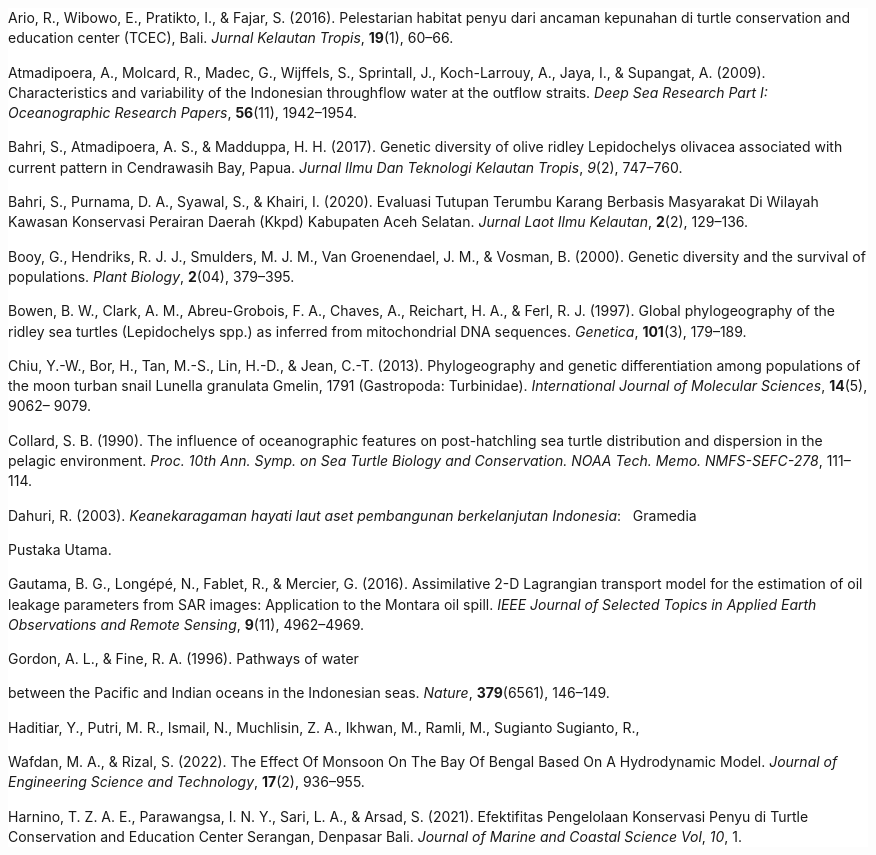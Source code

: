 <p><span class="font2">Ario, R., Wibowo, E., Pratikto, I., &amp;&nbsp;Fajar, S. (2016). Pelestarian habitat penyu dari ancaman kepunahan di turtle conservation and education center (TCEC), Bali. </span><span class="font2" style="font-style:italic;">Jurnal Kelautan Tropis</span><span class="font2">, </span><span class="font2" style="font-weight:bold;">19</span><span class="font2">(1), 60–66.</span></p>
<p><span class="font2">Atmadipoera, A., Molcard, R., Madec, G., Wijffels, S., Sprintall, J., Koch-Larrouy, A., Jaya, I., &amp;&nbsp;Supangat, A. (2009). Characteristics and variability of the Indonesian throughflow water at the outflow straits. </span><span class="font2" style="font-style:italic;">Deep Sea Research Part I: Oceanographic Research Papers</span><span class="font2">, </span><span class="font2" style="font-weight:bold;">56</span><span class="font2">(11), 1942–1954.</span></p>
<p><span class="font2">Bahri, S., Atmadipoera, A. S., &amp;&nbsp;Madduppa, H. H. (2017). Genetic diversity of olive ridley Lepidochelys olivacea associated with current pattern in Cendrawasih Bay, Papua. </span><span class="font2" style="font-style:italic;">Jurnal Ilmu Dan Teknologi Kelautan Tropis</span><span class="font2">, </span><span class="font2" style="font-style:italic;">9</span><span class="font2">(2), 747–760.</span></p>
<p><span class="font2">Bahri, S., Purnama, D. A., Syawal, S., &amp;&nbsp;Khairi, I. (2020). Evaluasi Tutupan Terumbu Karang Berbasis Masyarakat Di Wilayah Kawasan Konservasi Perairan Daerah (Kkpd) Kabupaten Aceh Selatan. </span><span class="font2" style="font-style:italic;">Jurnal Laot Ilmu Kelautan</span><span class="font2">, </span><span class="font2" style="font-weight:bold;">2</span><span class="font2">(2), 129–136.</span></p>
<p><span class="font2">Booy, G., Hendriks, R. J. J., Smulders, M. J. M., Van Groenendael, J. M., &amp;&nbsp;Vosman, B. (2000). Genetic diversity and the survival of populations. </span><span class="font2" style="font-style:italic;">Plant Biology</span><span class="font2">, </span><span class="font2" style="font-weight:bold;">2</span><span class="font2">(04), 379–395.</span></p>
<p><span class="font2">Bowen, B. W., Clark, A. M., Abreu-Grobois, F. A., Chaves, A., Reichart, H. A., &amp;&nbsp;Ferl, R. J. (1997). Global phylogeography of the ridley sea turtles (Lepidochelys spp.) as inferred from mitochondrial DNA sequences. </span><span class="font2" style="font-style:italic;">Genetica</span><span class="font2">, </span><span class="font2" style="font-weight:bold;">101</span><span class="font2">(3), 179–189.</span></p>
<p><span class="font2">Chiu, Y.-W., Bor, H., Tan, M.-S., Lin, H.-D., &amp;&nbsp;Jean, C.-T. (2013). Phylogeography and genetic differentiation among populations of the moon turban snail Lunella granulata Gmelin, 1791 (Gastropoda: Turbinidae). </span><span class="font2" style="font-style:italic;">International Journal of Molecular Sciences</span><span class="font2">, </span><span class="font2" style="font-weight:bold;">14</span><span class="font2">(5), 9062– 9079.</span></p>
<p><span class="font2">Collard, S. B. (1990). The influence of oceanographic features on post-hatchling sea turtle distribution and dispersion in the pelagic environment. </span><span class="font2" style="font-style:italic;">Proc. 10th Ann. Symp. on Sea Turtle Biology and Conservation. NOAA Tech. Memo. NMFS-SEFC-278</span><span class="font2">, 111–114.</span></p>
<p><span class="font2">Dahuri, R. (2003). </span><span class="font2" style="font-style:italic;">Keanekaragaman hayati laut aset pembangunan berkelanjutan Indonesia</span><span class="font2">: &nbsp;&nbsp;Gramedia</span></p>
<p><span class="font2">Pustaka Utama.</span></p>
<p><span class="font2">Gautama, B. G., Longépé, N., Fablet, R., &amp;&nbsp;Mercier, G. (2016). Assimilative 2-D Lagrangian transport model for the estimation of oil leakage parameters from SAR images: Application to the Montara oil spill. </span><span class="font2" style="font-style:italic;">IEEE Journal of Selected Topics in Applied Earth Observations and Remote Sensing</span><span class="font2">, </span><span class="font2" style="font-weight:bold;">9</span><span class="font2">(11), 4962–4969.</span></p>
<p><span class="font2">Gordon, A. L., &amp;&nbsp;Fine, R. A. (1996). Pathways of water</span></p>
<p><span class="font2">between the Pacific and Indian oceans in the Indonesian seas. </span><span class="font2" style="font-style:italic;">Nature</span><span class="font2">, </span><span class="font2" style="font-weight:bold;">379</span><span class="font2">(6561), 146–149.</span></p>
<p><span class="font2">Haditiar, Y., Putri, M. R., Ismail, N., Muchlisin, Z. A., Ikhwan, M., Ramli, M., Sugianto Sugianto, R.,</span></p>
<p><span class="font2">Wafdan, M. A., &amp;&nbsp;Rizal, S. (2022). The Effect Of Monsoon On The Bay Of Bengal Based On A Hydrodynamic Model. </span><span class="font2" style="font-style:italic;">Journal of Engineering Science and Technology</span><span class="font2">, </span><span class="font2" style="font-weight:bold;">17</span><span class="font2">(2), 936–955.</span></p>
<p><span class="font2">Harnino, T. Z. A. E., Parawangsa, I. N. Y., Sari, L. A., &amp;&nbsp;Arsad, S. (2021). Efektifitas Pengelolaan Konservasi Penyu di Turtle Conservation and Education Center Serangan, Denpasar Bali. </span><span class="font2" style="font-style:italic;">Journal of Marine and Coastal Science Vol</span><span class="font2">, </span><span class="font2" style="font-style:italic;">10</span><span class="font2">, 1.</span></p>